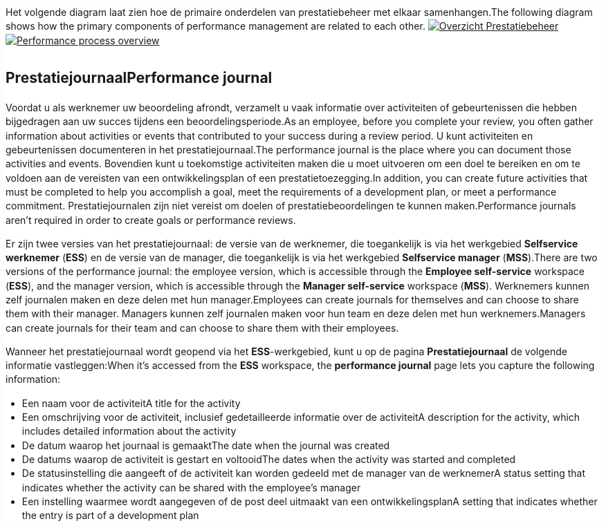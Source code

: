 <span data-ttu-id="3473b-111">Het volgende diagram laat zien hoe de primaire onderdelen van prestatiebeheer met elkaar samenhangen.</span><span class="sxs-lookup"><span data-stu-id="3473b-111">The following diagram shows how the primary components of performance management are related to each other.</span></span> <span data-ttu-id="3473b-112">[![Overzicht Prestatiebeheer](./media/hcm_performanceoverviewdiagram-300x189.png)](./media/hcm_performanceoverviewdiagram.png)</span><span class="sxs-lookup"><span data-stu-id="3473b-112">[![Performance process overview](./media/hcm_performanceoverviewdiagram-300x189.png)](./media/hcm_performanceoverviewdiagram.png)</span></span>    

## <a name="performance-journal"></a><span data-ttu-id="3473b-113">Prestatiejournaal</span><span class="sxs-lookup"><span data-stu-id="3473b-113">Performance journal</span></span>

<span data-ttu-id="3473b-114">Voordat u als werknemer uw beoordeling afrondt, verzamelt u vaak informatie over activiteiten of gebeurtenissen die hebben bijgedragen aan uw succes tijdens een beoordelingsperiode.</span><span class="sxs-lookup"><span data-stu-id="3473b-114">As an employee, before you complete your review, you often gather information about activities or events that contributed to your success during a review period.</span></span> <span data-ttu-id="3473b-115">U kunt activiteiten en gebeurtenissen documenteren in het prestatiejournaal.</span><span class="sxs-lookup"><span data-stu-id="3473b-115">The performance journal is the place where you can document those activities and events.</span></span> <span data-ttu-id="3473b-116">Bovendien kunt u toekomstige activiteiten maken die u moet uitvoeren om een doel te bereiken en om te voldoen aan de vereisten van een ontwikkelingsplan of een prestatietoezegging.</span><span class="sxs-lookup"><span data-stu-id="3473b-116">In addition, you can create future activities that must be completed to help you accomplish a goal, meet the requirements of a development plan, or meet a performance commitment.</span></span> <span data-ttu-id="3473b-117">Prestatiejournalen zijn niet vereist om doelen of prestatiebeoordelingen te kunnen maken.</span><span class="sxs-lookup"><span data-stu-id="3473b-117">Performance journals aren’t required in order to create goals or performance reviews.</span></span> 

<span data-ttu-id="3473b-118">Er zijn twee versies van het prestatiejournaal: de versie van de werknemer, die toegankelijk is via het werkgebied **Selfservice werknemer** (**ESS**) en de versie van de manager, die toegankelijk is via het werkgebied **Selfservice manager** (**MSS**).</span><span class="sxs-lookup"><span data-stu-id="3473b-118">There are two versions of the performance journal: the employee version, which is accessible through the **Employee self-service** workspace (**ESS**), and the manager version, which is accessible through the **Manager self-service** workspace (**MSS**).</span></span> <span data-ttu-id="3473b-119">Werknemers kunnen zelf journalen maken en deze delen met hun manager.</span><span class="sxs-lookup"><span data-stu-id="3473b-119">Employees can create journals for themselves and can choose to share them with their manager.</span></span> <span data-ttu-id="3473b-120">Managers kunnen zelf journalen maken voor hun team en deze delen met hun werknemers.</span><span class="sxs-lookup"><span data-stu-id="3473b-120">Managers can create journals for their team and can choose to share them with their employees.</span></span> 

<span data-ttu-id="3473b-121">Wanneer het prestatiejournaal wordt geopend via het **ESS**-werkgebied, kunt u op de pagina **Prestatiejournaal** de volgende informatie vastleggen:</span><span class="sxs-lookup"><span data-stu-id="3473b-121">When it’s accessed from the **ESS** workspace, the **performance journal** page lets you capture the following information:</span></span>

-   <span data-ttu-id="3473b-122">Een naam voor de activiteit</span><span class="sxs-lookup"><span data-stu-id="3473b-122">A title for the activity</span></span>
-   <span data-ttu-id="3473b-123">Een omschrijving voor de activiteit, inclusief gedetailleerde informatie over de activiteit</span><span class="sxs-lookup"><span data-stu-id="3473b-123">A description for the activity, which includes detailed information about the activity</span></span>
-   <span data-ttu-id="3473b-124">De datum waarop het journaal is gemaakt</span><span class="sxs-lookup"><span data-stu-id="3473b-124">The date when the journal was created</span></span>
-   <span data-ttu-id="3473b-125">De datums waarop de activiteit is gestart en voltooid</span><span class="sxs-lookup"><span data-stu-id="3473b-125">The dates when the activity was started and completed</span></span>
-   <span data-ttu-id="3473b-126">De statusinstelling die aangeeft of de activiteit kan worden gedeeld met de manager van de werknemer</span><span class="sxs-lookup"><span data-stu-id="3473b-126">A status setting that indicates whether the activity can be shared with the employee’s manager</span></span>
-   <span data-ttu-id="3473b-127">Een instelling waarmee wordt aangegeven of de post deel uitmaakt van een ontwikkelingsplan</span><span class="sxs-lookup"><span data-stu-id="3473b-127">A setting that indicates whether the entry is part of a development plan</span></span>